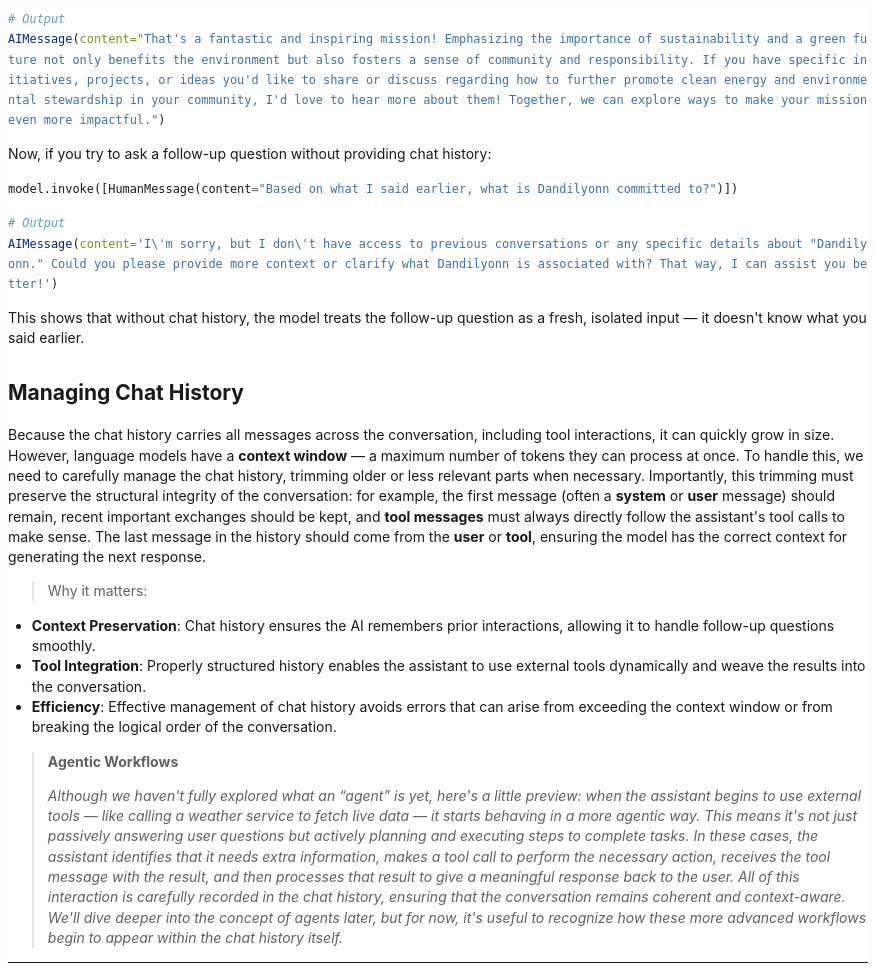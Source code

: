 ```r
# Output
AIMessage(content="That's a fantastic and inspiring mission! Emphasizing the importance of sustainability and a green future not only benefits the environment but also fosters a sense of community and responsibility. If you have specific initiatives, projects, or ideas you'd like to share or discuss regarding how to further promote clean energy and environmental stewardship in your community, I'd love to hear more about them! Together, we can explore ways to make your mission even more impactful.")
```

Now, if you try to ask a follow-up question without providing chat history:

```python
model.invoke([HumanMessage(content="Based on what I said earlier, what is Dandilyonn committed to?")])
```

```r
# Output
AIMessage(content='I\'m sorry, but I don\'t have access to previous conversations or any specific details about "Dandilyonn." Could you please provide more context or clarify what Dandilyonn is associated with? That way, I can assist you better!')
```

This shows that without chat history, the model treats the follow-up question as a fresh, isolated input — it doesn't know what you said earlier.

## Managing Chat History

Because the chat history carries all messages across the conversation, including tool interactions, it can quickly grow in size. However, language models have a **context window** — a maximum number of tokens they can process at once. To handle this, we need to carefully manage the chat history, trimming older or less relevant parts when necessary. Importantly, this trimming must preserve the structural integrity of the conversation: for example, the first message (often a **system** or **user** message) should remain, recent important exchanges should be kept, and **tool messages** must always directly follow the assistant's tool calls to make sense. The last message in the history should come from the **user** or **tool**, ensuring the model has the correct context for generating the next response.

> Why it matters:

- **Context Preservation**: Chat history ensures the AI remembers prior interactions, allowing it to handle follow-up questions smoothly.
- **Tool Integration**: Properly structured history enables the assistant to use external tools dynamically and weave the results into the conversation.
- **Efficiency**: Effective management of chat history avoids errors that can arise from exceeding the context window or from breaking the logical order of the conversation.

> **Agentic Workflows**
>
> *Although we haven't fully explored what an “agent” is yet, here's a little preview: when the assistant begins to use external tools — like calling a weather service to fetch live data — it starts behaving in a more agentic way. This means it's not just passively answering user questions but actively planning and executing steps to complete tasks.
In these cases, the assistant identifies that it needs extra information, makes a tool call to perform the necessary action, receives the tool message with the result, and then processes that result to give a meaningful response back to the user. All of this interaction is carefully recorded in the chat history, ensuring that the conversation remains coherent and context-aware.
> We'll dive deeper into the concept of agents later, but for now, it's useful to recognize how these more advanced workflows begin to appear within the chat history itself.*

---